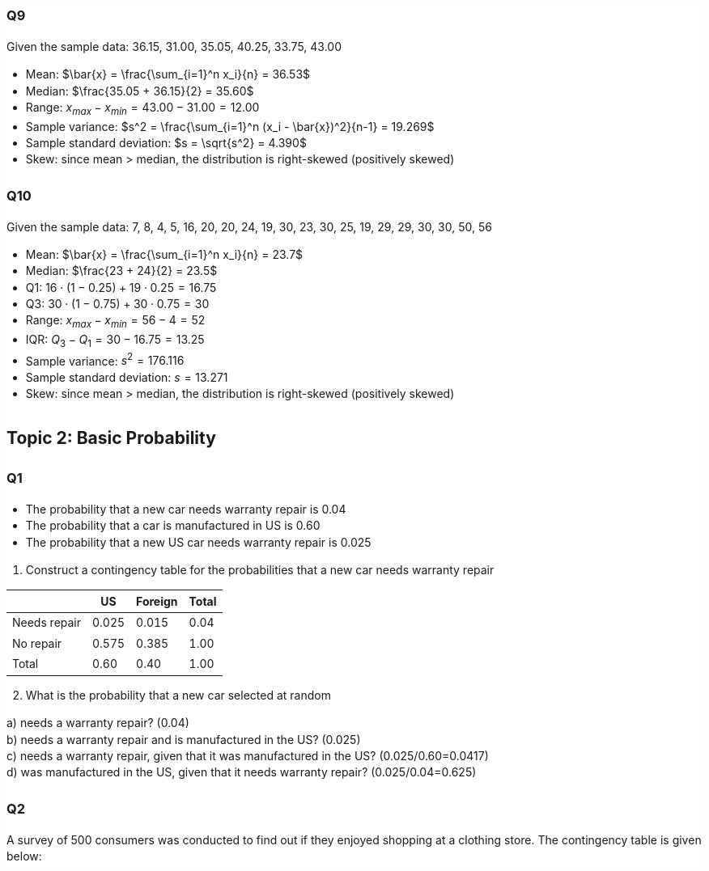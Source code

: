 ### Q9

Given the sample data: 36.15, 31.00, 35.05, 40.25, 33.75, 43.00

- Mean: $\bar{x} = \frac{\sum_{i=1}^n x_i}{n} = 36.53$
- Median: $\frac{35.05 + 36.15}{2} = 35.60$
- Range: $x_{max} - x_{min} = 43.00 - 31.00 = 12.00$
- Sample variance: $s^2 = \frac{\sum_{i=1}^n (x_i - \bar{x})^2}{n-1} = 19.269$
- Sample standard deviation: $s = \sqrt{s^2} = 4.390$
- Skew: since mean > median, the distribution is right-skewed (positively skewed)

### Q10

Given the sample data: 7, 8, 4, 5, 16, 20, 20, 24, 19, 30, 23, 30, 25, 19, 29, 29, 30, 30, 50, 56

- Mean: $\bar{x} = \frac{\sum_{i=1}^n x_i}{n} = 23.7$
- Median: $\frac{23 + 24}{2} = 23.5$
- Q1: $16 \cdot (1-0.25) + 19 \cdot 0.25 = 16.75$
- Q3: $30 \cdot (1-0.75) + 30 \cdot 0.75 = 30$
- Range: $x_{max} - x_{min} = 56 - 4 = 52$
- IQR: $Q_3 - Q_1 = 30 - 16.75 = 13.25$
- Sample variance: $s^2 = 176.116$
- Sample standard deviation: $s = 13.271$
- Skew: since mean > median, the distribution is right-skewed (positively skewed)

## Topic 2: Basic Probability

### Q1

- The probability that a new car needs warranty repair is 0.04
- The probability that a car is manufactured in US is 0.60
- The probability that a new US car needs warranty repair is 0.025

1. Construct a contingency table for the probabilities that a new car needs warranty repair

| | US | Foreign | Total |
|---|---|---|---|
| Needs repair | 0.025 | 0.015 | 0.04 |
| No repair | 0.575 | 0.385 | 1.00 |
| Total | 0.60 | 0.40 | 1.00 |

2. What is the probability that a new car selected at random

a) needs a warranty repair? (0.04)  
b) needs a warranty repair and is manufactured in the US? (0.025)  
c) needs a warranty repair, given that it was manufactured in the US? (0.025/0.60=0.0417)  
d) was manufactured in the US, given that it needs warranty repair? (0.025/0.04=0.625)

### Q2

A survey of 500 consumers was conducted to find out if they enjoyed shopping at a clothing store. The contingency table is given below:
